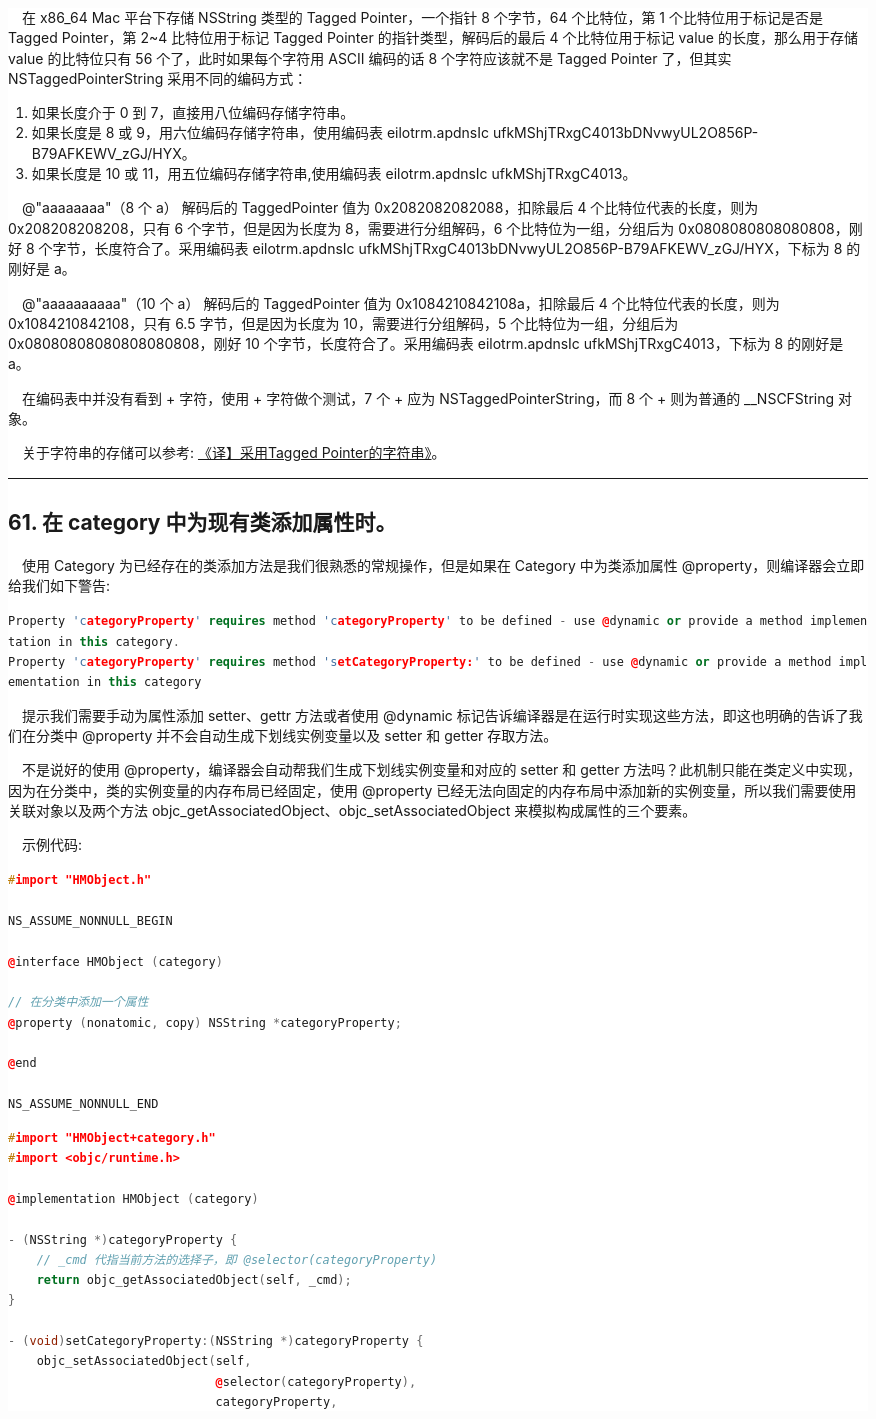 &emsp;在 x86_64 Mac 平台下存储 NSString 类型的 Tagged Pointer，一个指针 8 个字节，64 个比特位，第 1 个比特位用于标记是否是 Tagged Pointer，第 2~4 比特位用于标记 Tagged Pointer 的指针类型，解码后的最后 4 个比特位用于标记 value 的长度，那么用于存储 value 的比特位只有 56 个了，此时如果每个字符用 ASCII 编码的话 8 个字符应该就不是 Tagged Pointer 了，但其实 NSTaggedPointerString 采用不同的编码方式：

1. 如果长度介于 0 到 7，直接用八位编码存储字符串。
2. 如果长度是 8 或 9，用六位编码存储字符串，使用编码表 eilotrm.apdnsIc ufkMShjTRxgC4013bDNvwyUL2O856P-B79AFKEWV_zGJ/HYX。
3. 如果长度是 10 或 11，用五位编码存储字符串,使用编码表 eilotrm.apdnsIc ufkMShjTRxgC4013。

&emsp;@"aaaaaaaa"（8 个 a） 解码后的 TaggedPointer 值为 0x2082082082088，扣除最后 4 个比特位代表的长度，则为 0x208208208208，只有 6 个字节，但是因为长度为 8，需要进行分组解码，6 个比特位为一组，分组后为 0x0808080808080808，刚好 8 个字节，长度符合了。采用编码表 eilotrm.apdnsIc ufkMShjTRxgC4013bDNvwyUL2O856P-B79AFKEWV_zGJ/HYX，下标为 8 的刚好是 a。

&emsp;@"aaaaaaaaaa"（10 个 a） 解码后的 TaggedPointer 值为 0x1084210842108a，扣除最后 4 个比特位代表的长度，则为 0x1084210842108，只有 6.5 字节，但是因为长度为 10，需要进行分组解码，5 个比特位为一组，分组后为 0x08080808080808080808，刚好 10 个字节，长度符合了。采用编码表 eilotrm.apdnsIc ufkMShjTRxgC4013，下标为 8 的刚好是 a。

&emsp;在编码表中并没有看到 + 字符，使用 + 字符做个测试，7 个 + 应为 NSTaggedPointerString，而 8 个 + 则为普通的 \_\_NSCFString 对象。

&emsp;关于字符串的存储可以参考: [《译】采用Tagged Pointer的字符串》](http://www.cocoachina.com/articles/13449)。

***

## 61. 在 category 中为现有类添加属性时。
&emsp;使用 Category 为已经存在的类添加方法是我们很熟悉的常规操作，但是如果在 Category 中为类添加属性 @property，则编译器会立即给我们如下警告:
```c++
Property 'categoryProperty' requires method 'categoryProperty' to be defined - use @dynamic or provide a method implementation in this category.
Property 'categoryProperty' requires method 'setCategoryProperty:' to be defined - use @dynamic or provide a method implementation in this category
```
&emsp;提示我们需要手动为属性添加 setter、gettr 方法或者使用 @dynamic 标记告诉编译器是在运行时实现这些方法，即这也明确的告诉了我们在分类中 @property 并不会自动生成下划线实例变量以及 setter 和 getter 存取方法。

&emsp;不是说好的使用 @property，编译器会自动帮我们生成下划线实例变量和对应的 setter 和 getter 方法吗？此机制只能在类定义中实现，因为在分类中，类的实例变量的内存布局已经固定，使用 @property 已经无法向固定的内存布局中添加新的实例变量，所以我们需要使用关联对象以及两个方法 objc_getAssociatedObject、objc_setAssociatedObject 来模拟构成属性的三个要素。

&emsp;示例代码:
```c++
#import "HMObject.h"

NS_ASSUME_NONNULL_BEGIN

@interface HMObject (category)

// 在分类中添加一个属性
@property (nonatomic, copy) NSString *categoryProperty;

@end

NS_ASSUME_NONNULL_END
```

```c++
#import "HMObject+category.h"
#import <objc/runtime.h> 

@implementation HMObject (category)

- (NSString *)categoryProperty {
    // _cmd 代指当前方法的选择子，即 @selector(categoryProperty)
    return objc_getAssociatedObject(self, _cmd);
}

- (void)setCategoryProperty:(NSString *)categoryProperty {
    objc_setAssociatedObject(self,
                             @selector(categoryProperty),
                             categoryProperty,
```